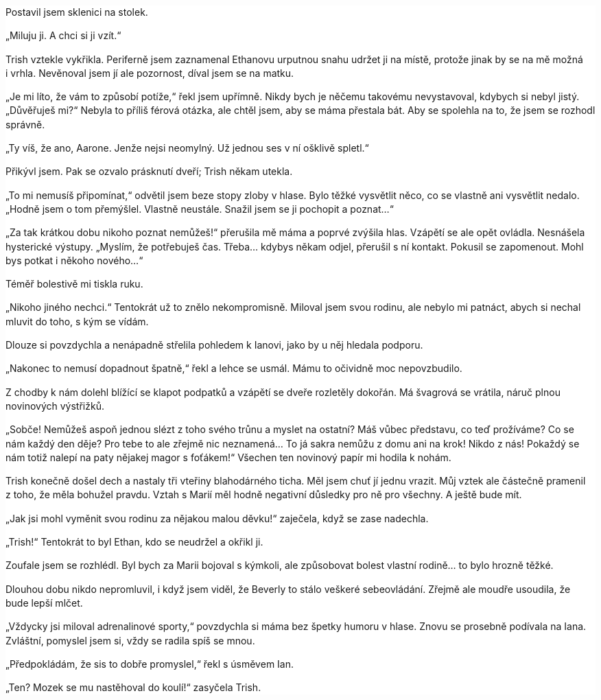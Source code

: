 Postavil jsem sklenici na stolek.

„Miluju ji. A chci si ji vzít.“

Trish vztekle vykřikla. Periferně jsem zaznamenal Ethanovu urputnou snahu udržet ji na místě, protože jinak by se na mě možná i vrhla. Nevěnoval jsem jí ale pozornost, díval jsem se na matku.

„Je mi líto, že vám to způsobí potíže,“ řekl jsem upřímně. Nikdy bych je něčemu takovému nevystavoval, kdybych si nebyl jistý. „Důvěřuješ mi?“ Nebyla to příliš férová otázka, ale chtěl jsem, aby se máma přestala bát. Aby se spolehla na to, že jsem se rozhodl správně.

„Ty víš, že ano, Aarone. Jenže nejsi neomylný. Už jednou ses v ní ošklivě spletl.“

Přikývl jsem. Pak se ozvalo prásknutí dveří; Trish někam utekla.

„To mi nemusíš připomínat,“ odvětil jsem beze stopy zloby v hlase. Bylo těžké vysvětlit něco, co se vlastně ani vysvětlit nedalo. „Hodně jsem o tom přemýšlel. Vlastně neustále. Snažil jsem se ji pochopit a poznat…“

„Za tak krátkou dobu nikoho poznat nemůžeš!“ přerušila mě máma a poprvé zvýšila hlas. Vzápětí se ale opět ovládla. Nesnášela hysterické výstupy. „Myslím, že potřebuješ čas. Třeba… kdybys někam odjel, přerušil s ní kontakt. Pokusil se zapomenout. Mohl bys potkat i někoho nového…“

Téměř bolestivě mi tiskla ruku.

„Nikoho jiného nechci.“ Tentokrát už to znělo nekompromisně. Miloval jsem svou rodinu, ale nebylo mi patnáct, abych si nechal mluvit do toho, s kým se vídám.

Dlouze si povzdychla a nenápadně střelila pohledem k Ianovi, jako by u něj hledala podporu.

„Nakonec to nemusí dopadnout špatně,“ řekl a lehce se usmál. Mámu to očividně moc nepovzbudilo.

Z chodby k nám dolehl blížící se klapot podpatků a vzápětí se dveře rozletěly dokořán. Má švagrová se vrátila, náruč plnou novinových výstřižků.

„Sobče! Nemůžeš aspoň jednou slézt z toho svého trůnu a myslet na ostatní? Máš vůbec představu, co teď prožíváme? Co se nám každý den děje? Pro tebe to ale zřejmě nic neznamená… To já sakra nemůžu z domu ani na krok! Nikdo z nás! Pokaždý se nám totiž nalepí na paty nějakej magor s foťákem!“ Všechen ten novinový papír mi hodila k nohám.

Trish konečně došel dech a nastaly tři vteřiny blahodárného ticha. Měl jsem chuť jí jednu vrazit. Můj vztek ale částečně pramenil z toho, že měla bohužel pravdu. Vztah s Marií měl hodně negativní důsledky pro ně pro všechny. A ještě bude mít.

„Jak jsi mohl vyměnit svou rodinu za nějakou malou děvku!“ zaječela, když se zase nadechla.

„Trish!“ Tentokrát to byl Ethan, kdo se neudržel a okřikl ji.

Zoufale jsem se rozhlédl. Byl bych za Marii bojoval s kýmkoli, ale způsobovat bolest vlastní rodině… to bylo hrozně těžké.

Dlouhou dobu nikdo nepromluvil, i když jsem viděl, že Beverly to stálo veškeré sebeovládání. Zřejmě ale moudře usoudila, že bude lepší mlčet.

„Vždycky jsi miloval adrenalinové sporty,“ povzdychla si máma bez špetky humoru v hlase. Znovu se prosebně podívala na Iana. Zvláštní, pomyslel jsem si, vždy se radila spíš se mnou.

„Předpokládám, že sis to dobře promyslel,“ řekl s úsměvem Ian.

„Ten? Mozek se mu nastěhoval do koulí!“ zasyčela Trish.

